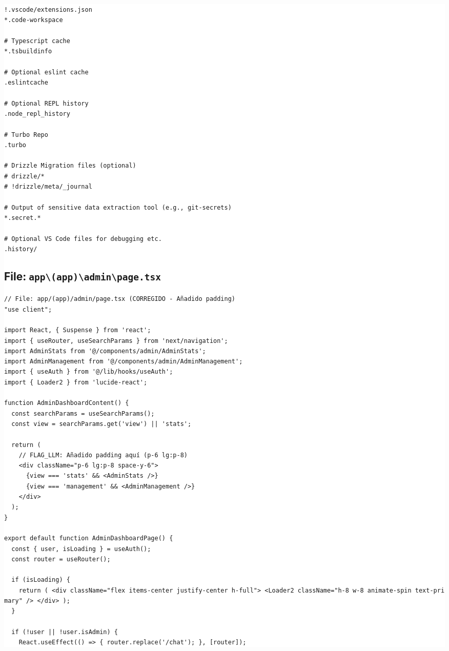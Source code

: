 ```
!.vscode/extensions.json
*.code-workspace

# Typescript cache
*.tsbuildinfo

# Optional eslint cache
.eslintcache

# Optional REPL history
.node_repl_history

# Turbo Repo
.turbo

# Drizzle Migration files (optional)
# drizzle/*
# !drizzle/meta/_journal

# Output of sensitive data extraction tool (e.g., git-secrets)
*.secret.*

# Optional VS Code files for debugging etc.
.history/
```

## File: `app\(app)\admin\page.tsx`
```tsx
// File: app/(app)/admin/page.tsx (CORREGIDO - Añadido padding)
"use client";

import React, { Suspense } from 'react';
import { useRouter, useSearchParams } from 'next/navigation';
import AdminStats from '@/components/admin/AdminStats';
import AdminManagement from '@/components/admin/AdminManagement';
import { useAuth } from '@/lib/hooks/useAuth';
import { Loader2 } from 'lucide-react';

function AdminDashboardContent() {
  const searchParams = useSearchParams();
  const view = searchParams.get('view') || 'stats';

  return (
    // FLAG_LLM: Añadido padding aquí (p-6 lg:p-8)
    <div className="p-6 lg:p-8 space-y-6">
      {view === 'stats' && <AdminStats />}
      {view === 'management' && <AdminManagement />}
    </div>
  );
}

export default function AdminDashboardPage() {
  const { user, isLoading } = useAuth();
  const router = useRouter();

  if (isLoading) {
    return ( <div className="flex items-center justify-center h-full"> <Loader2 className="h-8 w-8 animate-spin text-primary" /> </div> );
  }

  if (!user || !user.isAdmin) {
    React.useEffect(() => { router.replace('/chat'); }, [router]);
```